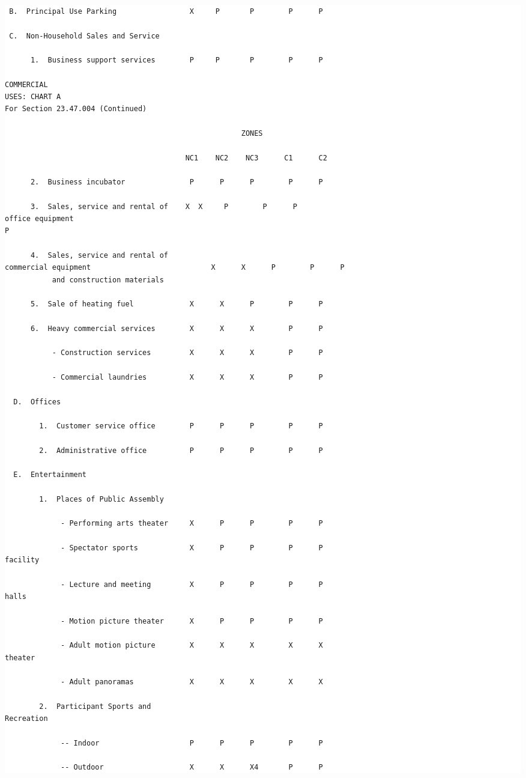      B.  Principal Use Parking                 X     P       P        P      P  
  
     C.  Non-Household Sales and Service  
  
          1.  Business support services        P     P       P        P      P  
  
    COMMERCIAL  
    USES: CHART A  
    For Section 23.47.004 (Continued)  
  
                                                           ZONES  
  
                                              NC1    NC2    NC3      C1      C2  
  
          2.  Business incubator               P      P      P        P      P  
  
          3.  Sales, service and rental of    X  X     P        P      P  
    office equipment                                   
    P  
  
          4.  Sales, service and rental of  
    commercial equipment                            X      X      P        P      P  
               and construction materials  
  
          5.  Sale of heating fuel             X      X      P        P      P  
  
          6.  Heavy commercial services        X      X      X        P      P  
  
               - Construction services         X      X      X        P      P  
  
               - Commercial laundries          X      X      X        P      P  
  
      D.  Offices  
  
            1.  Customer service office        P      P      P        P      P  
  
            2.  Administrative office          P      P      P        P      P  
  
      E.  Entertainment  
  
            1.  Places of Public Assembly  
  
                 - Performing arts theater     X      P      P        P      P  
  
                 - Spectator sports            X      P      P        P      P  
    facility  
  
                 - Lecture and meeting         X      P      P        P      P  
    halls  
  
                 - Motion picture theater      X      P      P        P      P  
  
                 - Adult motion picture        X      X      X        X      X  
    theater  
  
                 - Adult panoramas             X      X      X        X      X  
  
            2.  Participant Sports and  
    Recreation  
  
                 -- Indoor                     P      P      P        P      P  
  
                 -- Outdoor                    X      X      X4       P      P  
  
